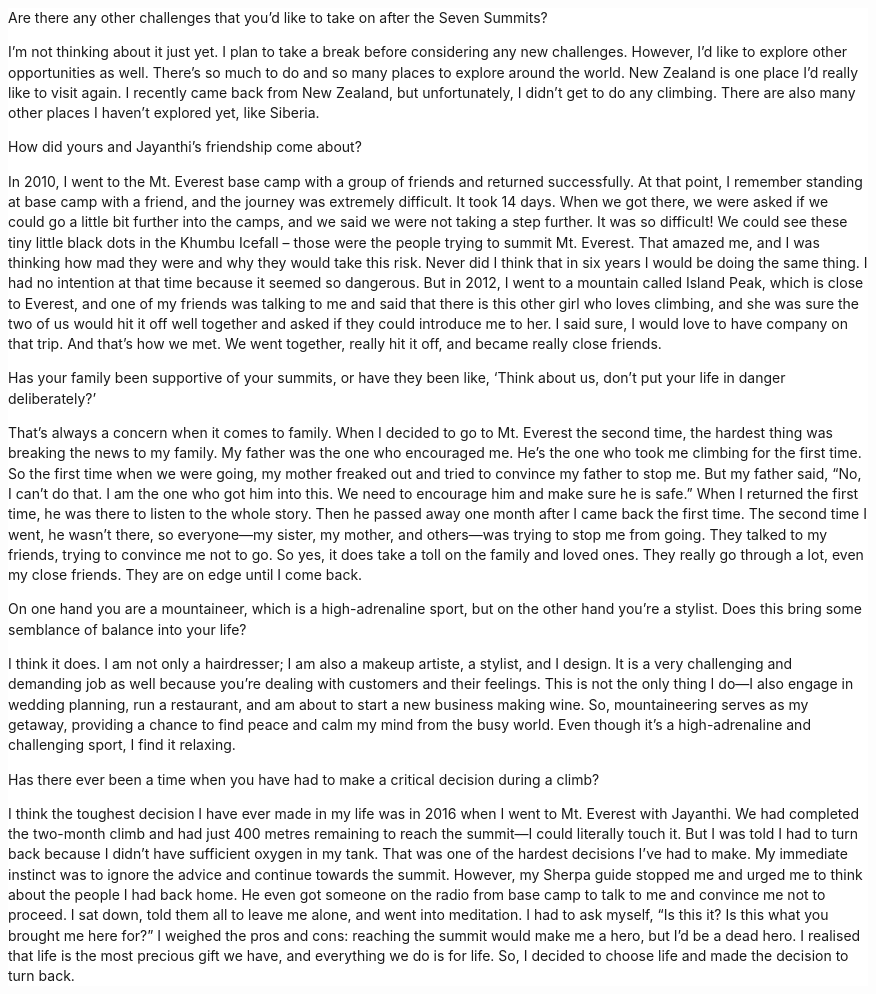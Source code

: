 Are there any other challenges that you’d like to take on after the Seven Summits?

I’m not thinking about it just yet. I plan to take a break before considering any new challenges. However, I’d like to explore other opportunities as well. There’s so much to do and so many places to explore around the world. New Zealand is one place I’d really like to visit again. I recently came back from New Zealand, but unfortunately, I didn’t get to do any climbing. There are also many other places I haven’t explored yet, like Siberia.

How did yours and Jayanthi’s friendship come about?

In 2010, I went to the Mt. Everest base camp with a group of friends and returned successfully. At that point, I remember standing at base camp with a friend, and the journey was extremely difficult. It took 14 days. When we got there, we were asked if we could go a little bit further into the camps, and we said we were not taking a step further. It was so difficult! We could see these tiny little black dots in the Khumbu Icefall – those were the people trying to summit Mt. Everest. That amazed me, and I was thinking how mad they were and why they would take this risk. Never did I think that in six years I would be doing the same thing. I had no intention at that time because it seemed so dangerous. But in 2012, I went to a mountain called Island Peak, which is close to Everest, and one of my friends was talking to me and said that there is this other girl who loves climbing, and she was sure the two of us would hit it off well together and asked if they could introduce me to her. I said sure, I would love to have company on that trip. And that’s how we met. We went together, really hit it off, and became really close friends.

Has your family been supportive of your summits, or have they been like, ‘Think about us, don’t put your life in danger deliberately?’

That’s always a concern when it comes to family. When I decided to go to Mt. Everest the second time, the hardest thing was breaking the news to my family. My father was the one who encouraged me. He’s the one who took me climbing for the first time. So the first time when we were going, my mother freaked out and tried to convince my father to stop me. But my father said, “No, I can’t do that. I am the one who got him into this. We need to encourage him and make sure he is safe.” When I returned the first time, he was there to listen to the whole story. Then he passed away one month after I came back the first time. The second time I went, he wasn’t there, so everyone—my sister, my mother, and others—was trying to stop me from going. They talked to my friends, trying to convince me not to go. So yes, it does take a toll on the family and loved ones. They really go through a lot, even my close friends. They are on edge until I come back.

On one hand you are a mountaineer, which is a high-adrenaline sport, but on the other hand you’re a stylist. Does this bring some semblance of balance into your life?

I think it does. I am not only a hairdresser; I am also a makeup artiste, a stylist, and I design. It is a very challenging and demanding job as well because you’re dealing with customers and their feelings. This is not the only thing I do—I also engage in wedding planning, run a restaurant, and am about to start a new business making wine. So, mountaineering serves as my getaway, providing a chance to find peace and calm my mind from the busy world. Even though it’s a high-adrenaline and challenging sport, I find it relaxing.

Has there ever been a time when you have had to make a critical decision during a climb?

I think the toughest decision I have ever made in my life was in 2016 when I went to Mt. Everest with Jayanthi. We had completed the two-month climb and had just 400 metres remaining to reach the summit—I could literally touch it. But I was told I had to turn back because I didn’t have sufficient oxygen in my tank. That was one of the hardest decisions I’ve had to make. My immediate instinct was to ignore the advice and continue towards the summit. However, my Sherpa guide stopped me and urged me to think about the people I had back home. He even got someone on the radio from base camp to talk to me and convince me not to proceed. I sat down, told them all to leave me alone, and went into meditation. I had to ask myself, “Is this it? Is this what you brought me here for?” I weighed the pros and cons: reaching the summit would make me a hero, but I’d be a dead hero. I realised that life is the most precious gift we have, and everything we do is for life. So, I decided to choose life and made the decision to turn back.
